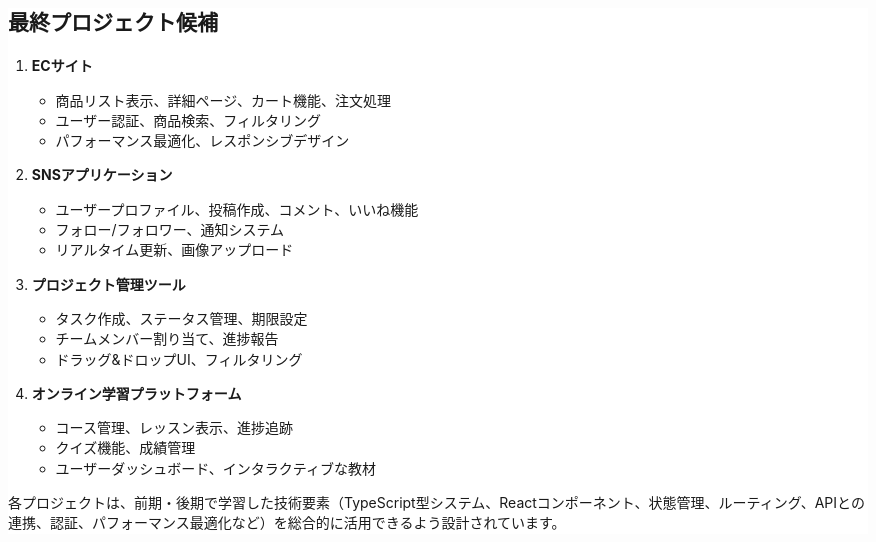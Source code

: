 ## 最終プロジェクト候補

1. **ECサイト**
   - 商品リスト表示、詳細ページ、カート機能、注文処理
   - ユーザー認証、商品検索、フィルタリング
   - パフォーマンス最適化、レスポンシブデザイン

2. **SNSアプリケーション**
   - ユーザープロファイル、投稿作成、コメント、いいね機能
   - フォロー/フォロワー、通知システム
   - リアルタイム更新、画像アップロード

3. **プロジェクト管理ツール**
   - タスク作成、ステータス管理、期限設定
   - チームメンバー割り当て、進捗報告
   - ドラッグ&ドロップUI、フィルタリング

4. **オンライン学習プラットフォーム**
   - コース管理、レッスン表示、進捗追跡
   - クイズ機能、成績管理
   - ユーザーダッシュボード、インタラクティブな教材

各プロジェクトは、前期・後期で学習した技術要素（TypeScript型システム、Reactコンポーネント、状態管理、ルーティング、APIとの連携、認証、パフォーマンス最適化など）を総合的に活用できるよう設計されています。
